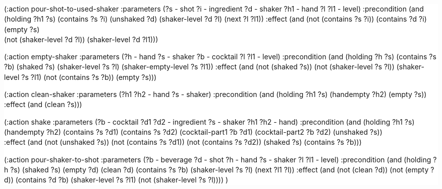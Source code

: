 
  (:action pour-shot-to-used-shaker
           :parameters (?s - shot ?i - ingredient ?d - shaker ?h1 - hand ?l ?l1 - level)
           :precondition (and (holding ?h1 ?s)
			      (contains ?s ?i)
                              (unshaked ?d)
                              (shaker-level ?d ?l)
                              (next ?l ?l1))
           :effect (and (not (contains ?s ?i))
                        (contains ?d ?i)
	   	   	(empty ?s)     
  			(not (shaker-level ?d ?l))
			(shaker-level ?d ?l1)))

  (:action empty-shaker
           :parameters (?h - hand ?s - shaker ?b - cocktail ?l ?l1 - level)
           :precondition (and (holding ?h ?s)
                              (contains ?s ?b)
			      (shaked ?s)
			      (shaker-level ?s ?l)
			      (shaker-empty-level ?s ?l1))
           :effect (and (not (shaked ?s))
	   	   	(not (shaker-level ?s ?l))
	   	   	(shaker-level ?s ?l1)
			(not (contains ?s ?b))
	   	   	(empty ?s)))

  (:action clean-shaker
  	   :parameters (?h1 ?h2 - hand ?s - shaker)
           :precondition (and (holding ?h1 ?s)
                              (handempty ?h2)
                              (empty ?s))
           :effect (and (clean ?s)))
  
  (:action shake
  	   :parameters (?b - cocktail ?d1 ?d2 - ingredient ?s - shaker ?h1 ?h2 - hand)
           :precondition (and (holding ?h1 ?s)
                              (handempty ?h2)
			      (contains ?s ?d1)
                              (contains ?s ?d2)
                              (cocktail-part1 ?b ?d1)
			      (cocktail-part2 ?b ?d2)
			      (unshaked ?s))			      
           :effect (and (not (unshaked ?s))
		        (not (contains ?s ?d1))
                        (not (contains ?s ?d2))
	   	   	(shaked ?s)
                        (contains ?s ?b)))

  (:action pour-shaker-to-shot
           :parameters (?b - beverage ?d - shot ?h - hand ?s - shaker ?l ?l1 - level)
           :precondition (and (holding ?h ?s)
			      (shaked ?s)
			      (empty ?d)
			      (clean ?d)
			      (contains ?s ?b)
                              (shaker-level ?s ?l)
                              (next ?l1 ?l))
           :effect (and (not (clean ?d))
	   	   	(not (empty ?d))
			(contains ?d ?b)
			(shaker-level ?s ?l1)
			(not (shaker-level ?s ?l))))
 )
